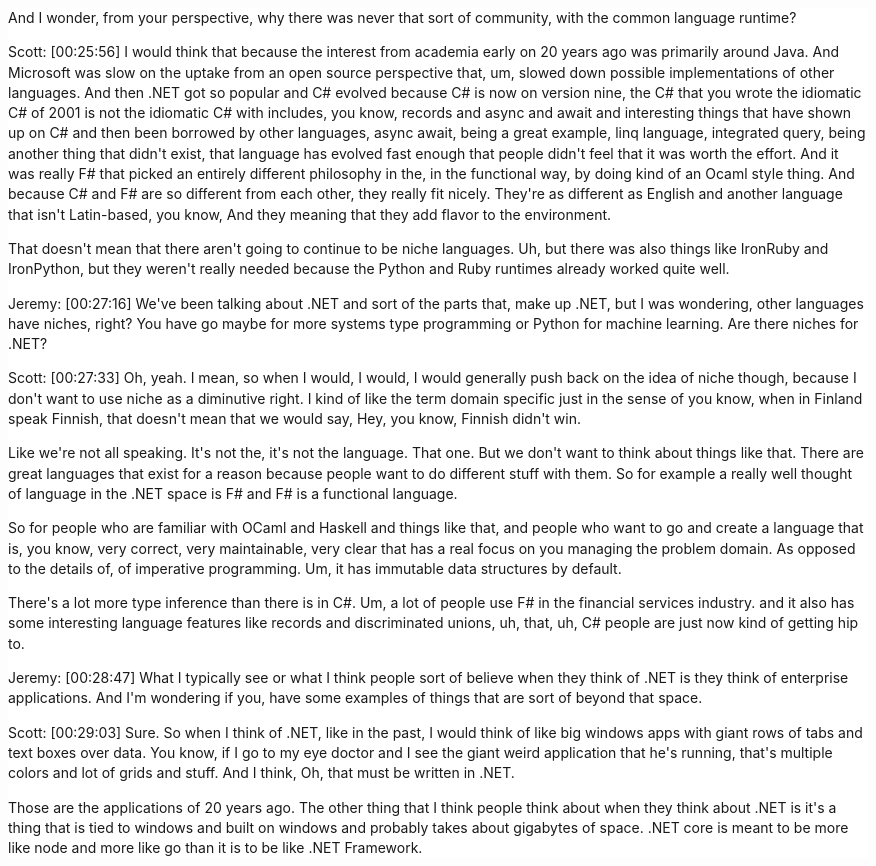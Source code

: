 And I wonder, from your perspective, why there was never that sort of community, with the common language runtime?

Scott: [00:25:56] I would think that because the interest from academia early on 20 years ago was primarily around Java. And Microsoft was slow on the uptake from an open source perspective that, um, slowed down possible implementations of other languages. And then .NET got so popular and C# evolved because C# is now on version nine, the C# that you wrote the idiomatic C# of 2001 is not the idiomatic C# with includes, you know, records and async and await and interesting things that have shown up on C# and then been borrowed by other languages, async await, being a great example, linq language, integrated query, being another thing that didn't exist, that language has evolved fast enough that people didn't feel that it was worth the effort. And it was really F# that picked an entirely different philosophy in the, in the functional way, by doing kind of an Ocaml style thing. And because C# and F# are so different from each other, they really fit nicely. They're as different as English and another language that isn't Latin-based, you know, And they meaning that they add flavor to the environment.

That doesn't mean that there aren't going to continue to be niche languages. Uh, but there was also things like IronRuby and IronPython, but they weren't really needed because the Python and Ruby runtimes already worked quite well.

Jeremy: [00:27:16] We've been talking about .NET and sort of the parts that, make up .NET, but I was wondering, other languages have niches, right? You have go maybe for more systems type programming or Python for machine learning. Are there niches for .NET?

Scott: [00:27:33] Oh, yeah. I mean, so when I would, I would, I would generally push back on the idea of niche though, because I don't want to use niche as a diminutive right. I kind of like the term domain specific just in the sense of you know, when in Finland speak Finnish, that doesn't mean that we would say, Hey, you know, Finnish didn't win.

Like we're not all speaking. It's not the, it's not the language. That one. But we don't want to think about things like that. There are great languages that exist for a reason because people want to do different stuff with them. So for example a really well thought of language in the .NET space is F# and F# is a functional language.

So for people who are familiar with OCaml and Haskell and things like that, and people who want to go and create a language that is, you know, very correct, very maintainable, very clear that has a real focus on you managing the problem domain. As opposed to the details of, of imperative programming. Um, it has immutable data structures by default.

There's a lot more type inference than there is in C#. Um, a lot of people use F# in the financial services industry. and it also has some interesting language features like records and discriminated unions, uh, that, uh, C# people are just now kind of getting hip to.

Jeremy: [00:28:47] What I typically see or what I think people sort of believe when they think of .NET is they think of enterprise applications. And I'm wondering if you, have some examples of things that are sort of beyond that space.

Scott: [00:29:03] Sure. So when I think of .NET, like in the past, I would think of like big windows apps with giant rows of tabs and text boxes over data. You know, if I go to my eye doctor and I see the giant weird application that he's running, that's multiple colors and lot of grids and stuff. And I think, Oh, that must be written in .NET.

Those are the applications of 20 years ago. The other thing that I think people think about when they think about .NET is it's a thing that is tied to windows and built on windows and probably takes about gigabytes of space. .NET core is meant to be more like node and more like go than it is to be like .NET Framework.
